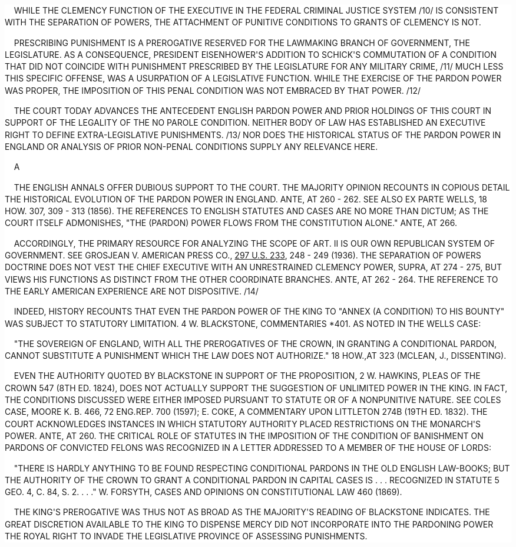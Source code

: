     WHILE THE CLEMENCY FUNCTION OF THE EXECUTIVE IN THE FEDERAL CRIMINAL JUSTICE SYSTEM /10/  IS CONSISTENT WITH THE SEPARATION OF POWERS, THE ATTACHMENT OF PUNITIVE CONDITIONS TO GRANTS OF CLEMENCY IS NOT.

    PRESCRIBING PUNISHMENT IS A PREROGATIVE RESERVED FOR THE LAWMAKING BRANCH OF GOVERNMENT, THE LEGISLATURE.  AS A CONSEQUENCE, PRESIDENT EISENHOWER'S ADDITION TO SCHICK'S COMMUTATION OF A CONDITION THAT DID NOT COINCIDE WITH PUNISHMENT PRESCRIBED BY THE LEGISLATURE FOR ANY MILITARY CRIME, /11/  MUCH LESS THIS SPECIFIC OFFENSE, WAS A USURPATION OF A LEGISLATIVE FUNCTION.  WHILE THE EXERCISE OF THE PARDON POWER WAS PROPER, THE IMPOSITION OF THIS PENAL CONDITION WAS NOT EMBRACED BY THAT POWER.  /12/

    THE COURT TODAY ADVANCES THE ANTECEDENT ENGLISH PARDON POWER AND PRIOR HOLDINGS OF THIS COURT IN SUPPORT OF THE LEGALITY OF THE NO PAROLE CONDITION.  NEITHER BODY OF LAW HAS ESTABLISHED AN EXECUTIVE RIGHT TO DEFINE EXTRA-LEGISLATIVE PUNISHMENTS.  /13/  NOR DOES THE HISTORICAL STATUS OF THE PARDON POWER IN ENGLAND OR ANALYSIS OF PRIOR NON-PENAL CONDITIONS SUPPLY ANY RELEVANCE HERE.

    A

    THE ENGLISH ANNALS OFFER DUBIOUS SUPPORT TO THE COURT.  THE MAJORITY OPINION RECOUNTS IN COPIOUS DETAIL THE HISTORICAL EVOLUTION OF THE PARDON POWER IN ENGLAND.  ANTE, AT 260 - 262.  SEE ALSO EX PARTE WELLS, 18 HOW.  307, 309 - 313 (1856).  THE REFERENCES TO ENGLISH STATUTES AND CASES ARE NO MORE THAN DICTUM; AS THE COURT ITSELF ADMONISHES, "THE (PARDON) POWER FLOWS FROM THE CONSTITUTION ALONE."  ANTE, AT 266.

    ACCORDINGLY, THE PRIMARY RESOURCE FOR ANALYZING THE SCOPE OF ART. II IS OUR OWN REPUBLICAN SYSTEM OF GOVERNMENT.  SEE GROSJEAN V. AMERICAN PRESS CO., [297 U.S. 233][/us/courts/scotus/usReporter/297/233], 248 - 249 (1936).  THE SEPARATION OF POWERS DOCTRINE DOES NOT VEST THE CHIEF EXECUTIVE WITH AN UNRESTRAINED CLEMENCY POWER, SUPRA, AT 274 - 275, BUT VIEWS HIS FUNCTIONS AS DISTINCT FROM THE OTHER COORDINATE BRANCHES.  ANTE, AT 262 - 264.  THE REFERENCE TO THE EARLY AMERICAN EXPERIENCE ARE NOT DISPOSITIVE.  /14/

    INDEED, HISTORY RECOUNTS THAT EVEN THE PARDON POWER OF THE KING TO "ANNEX (A CONDITION) TO HIS BOUNTY" WAS SUBJECT TO STATUTORY LIMITATION.  4 W. BLACKSTONE, COMMENTARIES \*401.  AS NOTED IN THE WELLS CASE:

    "THE SOVEREIGN OF ENGLAND, WITH ALL THE PREROGATIVES OF THE CROWN, IN GRANTING A CONDITIONAL PARDON, CANNOT SUBSTITUTE A PUNISHMENT WHICH THE LAW DOES NOT AUTHORIZE."  18 HOW.,AT 323 (MCLEAN, J., DISSENTING).

    EVEN THE AUTHORITY QUOTED BY BLACKSTONE IN SUPPORT OF THE PROPOSITION, 2 W. HAWKINS, PLEAS OF THE CROWN 547 (8TH ED. 1824), DOES NOT ACTUALLY SUPPORT THE SUGGESTION OF UNLIMITED POWER IN THE KING.  IN FACT, THE CONDITIONS DISCUSSED WERE EITHER IMPOSED PURSUANT TO STATUTE OR OF A NONPUNITIVE NATURE.  SEE COLES CASE, MOORE K. B. 466, 72 ENG.REP.  700 (1597); E. COKE, A COMMENTARY UPON LITTLETON 274B (19TH ED. 1832).  THE COURT ACKNOWLEDGES INSTANCES IN WHICH STATUTORY AUTHORITY PLACED RESTRICTIONS ON THE MONARCH'S POWER.  ANTE, AT 260.  THE CRITICAL ROLE OF STATUTES IN THE IMPOSITION OF THE CONDITION OF BANISHMENT ON PARDONS OF CONVICTED FELONS WAS RECOGNIZED IN A LETTER ADDRESSED TO A MEMBER OF THE HOUSE OF LORDS:

    "THERE IS HARDLY ANYTHING TO BE FOUND RESPECTING CONDITIONAL PARDONS IN THE OLD ENGLISH LAW-BOOKS; BUT THE AUTHORITY OF THE CROWN TO GRANT A CONDITIONAL PARDON IN CAPITAL CASES IS . . . RECOGNIZED IN STATUTE 5 GEO. 4, C. 84, S. 2.  . . ."  W. FORSYTH, CASES AND OPINIONS ON CONSTITUTIONAL LAW 460 (1869).

    THE KING'S PREROGATIVE WAS THUS NOT AS BROAD AS THE MAJORITY'S READING OF BLACKSTONE INDICATES.  THE GREAT DISCRETION AVAILABLE TO THE KING TO DISPENSE MERCY DID NOT INCORPORATE INTO THE PARDONING POWER THE ROYAL RIGHT TO INVADE THE LEGISLATIVE PROVINCE OF ASSESSING PUNISHMENTS.


[/us/courts/scotus/usReporter/419/256]: https://publicdocs.github.io/go/links?ns=uslm-x&ref=%2Fus%2Fcourts%2Fscotus%2FusReporter%2F419%2F256
[/us/courts/scotus/usReporter/408/238]: https://publicdocs.github.io/go/links?ns=uslm-x&ref=%2Fus%2Fcourts%2Fscotus%2FusReporter%2F408%2F238
[/us/usc/t10/s918]: https://publicdocs.github.io/go/links?ns=uslm&ref=%2Fus%2Fusc%2Ft10%2Fs918
[/us/usc/t10/s871]: https://publicdocs.github.io/go/links?ns=uslm&ref=%2Fus%2Fusc%2Ft10%2Fs871
[/us/usc/t18/s4201]: https://publicdocs.github.io/go/links?ns=uslm&ref=%2Fus%2Fusc%2Ft18%2Fs4201
[/us/usc/t10/s3662]: https://publicdocs.github.io/go/links?ns=uslm&ref=%2Fus%2Fusc%2Ft10%2Fs3662
[/us/usc/t10/s871]: https://publicdocs.github.io/go/links?ns=uslm&ref=%2Fus%2Fusc%2Ft10%2Fs871
[/us/courts/scotus/usReporter/408/238]: https://publicdocs.github.io/go/links?ns=uslm-x&ref=%2Fus%2Fcourts%2Fscotus%2FusReporter%2F408%2F238
[/us/courts/scotus/usReporter/267/87]: https://publicdocs.github.io/go/links?ns=uslm-x&ref=%2Fus%2Fcourts%2Fscotus%2FusReporter%2F267%2F87
[/us/courts/scotus/usReporter/260/22]: https://publicdocs.github.io/go/links?ns=uslm-x&ref=%2Fus%2Fcourts%2Fscotus%2FusReporter%2F260%2F22
[/us/usc/t21/s848]: https://publicdocs.github.io/go/links?ns=uslm&ref=%2Fus%2Fusc%2Ft21%2Fs848
[/us/courts/scotus/usReporter/408/238]: https://publicdocs.github.io/go/links?ns=uslm-x&ref=%2Fus%2Fcourts%2Fscotus%2FusReporter%2F408%2F238
[/us/usc/t10/s877]: https://publicdocs.github.io/go/links?ns=uslm&ref=%2Fus%2Fusc%2Ft10%2Fs877
[/us/courts/scotus/usReporter/409/505]: https://publicdocs.github.io/go/links?ns=uslm-x&ref=%2Fus%2Fcourts%2Fscotus%2FusReporter%2F409%2F505
[/us/courts/scotus/usReporter/408/845]: https://publicdocs.github.io/go/links?ns=uslm-x&ref=%2Fus%2Fcourts%2Fscotus%2FusReporter%2F408%2F845
[/us/courts/scotus/usReporter/408/933]: https://publicdocs.github.io/go/links?ns=uslm-x&ref=%2Fus%2Fcourts%2Fscotus%2FusReporter%2F408%2F933
[/us/courts/scotus/usReporter/408/936]: https://publicdocs.github.io/go/links?ns=uslm-x&ref=%2Fus%2Fcourts%2Fscotus%2FusReporter%2F408%2F936
[/us/courts/scotus/usReporter/393/2]: https://publicdocs.github.io/go/links?ns=uslm-x&ref=%2Fus%2Fcourts%2Fscotus%2FusReporter%2F393%2F2
[/us/courts/scotus/usReporter/381/618]: https://publicdocs.github.io/go/links?ns=uslm-x&ref=%2Fus%2Fcourts%2Fscotus%2FusReporter%2F381%2F618
[/us/courts/scotus/usReporter/375/2]: https://publicdocs.github.io/go/links?ns=uslm-x&ref=%2Fus%2Fcourts%2Fscotus%2FusReporter%2F375%2F2
[/us/courts/scotus/usReporter/401/847]: https://publicdocs.github.io/go/links?ns=uslm-x&ref=%2Fus%2Fcourts%2Fscotus%2FusReporter%2F401%2F847
[/us/courts/scotus/usReporter/389/109]: https://publicdocs.github.io/go/links?ns=uslm-x&ref=%2Fus%2Fcourts%2Fscotus%2FusReporter%2F389%2F109
[/us/courts/scotus/usReporter/404/443]: https://publicdocs.github.io/go/links?ns=uslm-x&ref=%2Fus%2Fcourts%2Fscotus%2FusReporter%2F404%2F443
[/us/courts/scotus/usReporter/274/480]: https://publicdocs.github.io/go/links?ns=uslm-x&ref=%2Fus%2Fcourts%2Fscotus%2FusReporter%2F274%2F480
[/us/usc/t10/s918]: https://publicdocs.github.io/go/links?ns=uslm&ref=%2Fus%2Fusc%2Ft10%2Fs918
[/us/courts/scotus/usReporter/282/304]: https://publicdocs.github.io/go/links?ns=uslm-x&ref=%2Fus%2Fcourts%2Fscotus%2FusReporter%2F282%2F304
[/us/courts/scotus/usReporter/297/233]: https://publicdocs.github.io/go/links?ns=uslm-x&ref=%2Fus%2Fcourts%2Fscotus%2FusReporter%2F297%2F233
[/us/courts/scotus/usReporter/274/480]: https://publicdocs.github.io/go/links?ns=uslm-x&ref=%2Fus%2Fcourts%2Fscotus%2FusReporter%2F274%2F480
[/us/courts/scotus/usReporter/349/81]: https://publicdocs.github.io/go/links?ns=uslm-x&ref=%2Fus%2Fcourts%2Fscotus%2FusReporter%2F349%2F81
[/us/courts/scotus/usReporter/242/27]: https://publicdocs.github.io/go/links?ns=uslm-x&ref=%2Fus%2Fcourts%2Fscotus%2FusReporter%2F242%2F27
[/us/usc/t10/s918]: https://publicdocs.github.io/go/links?ns=uslm&ref=%2Fus%2Fusc%2Ft10%2Fs918
[/us/stat/64/140]: https://publicdocs.github.io/go/links?ns=uslm&ref=%2Fus%2Fstat%2F64%2F140
[/us/usc/t18/s4202]: https://publicdocs.github.io/go/links?ns=uslm&ref=%2Fus%2Fusc%2Ft18%2Fs4202
[/us/usc/t10/s858]: https://publicdocs.github.io/go/links?ns=uslm&ref=%2Fus%2Fusc%2Ft10%2Fs858
[/us/usc/t10/s952]: https://publicdocs.github.io/go/links?ns=uslm&ref=%2Fus%2Fusc%2Ft10%2Fs952
[/us/courts/scotus/usReporter/408/238]: https://publicdocs.github.io/go/links?ns=uslm-x&ref=%2Fus%2Fcourts%2Fscotus%2FusReporter%2F408%2F238
[/us/courts/scotus/usReporter/356/86]: https://publicdocs.github.io/go/links?ns=uslm-x&ref=%2Fus%2Fcourts%2Fscotus%2FusReporter%2F356%2F86
[/us/courts/scotus/usReporter/270/657]: https://publicdocs.github.io/go/links?ns=uslm-x&ref=%2Fus%2Fcourts%2Fscotus%2FusReporter%2F270%2F657
[/us/usc/t10/s871]: https://publicdocs.github.io/go/links?ns=uslm&ref=%2Fus%2Fusc%2Ft10%2Fs871
[/us/usc/t10/s877]: https://publicdocs.github.io/go/links?ns=uslm&ref=%2Fus%2Fusc%2Ft10%2Fs877
[/us/usc/t21/s848]: https://publicdocs.github.io/go/links?ns=uslm&ref=%2Fus%2Fusc%2Ft21%2Fs848
[/us/courts/scotus/usReporter/337/582]: https://publicdocs.github.io/go/links?ns=uslm-x&ref=%2Fus%2Fcourts%2Fscotus%2FusReporter%2F337%2F582
[/us/courts/scotus/usReporter/267/87]: https://publicdocs.github.io/go/links?ns=uslm-x&ref=%2Fus%2Fcourts%2Fscotus%2FusReporter%2F267%2F87